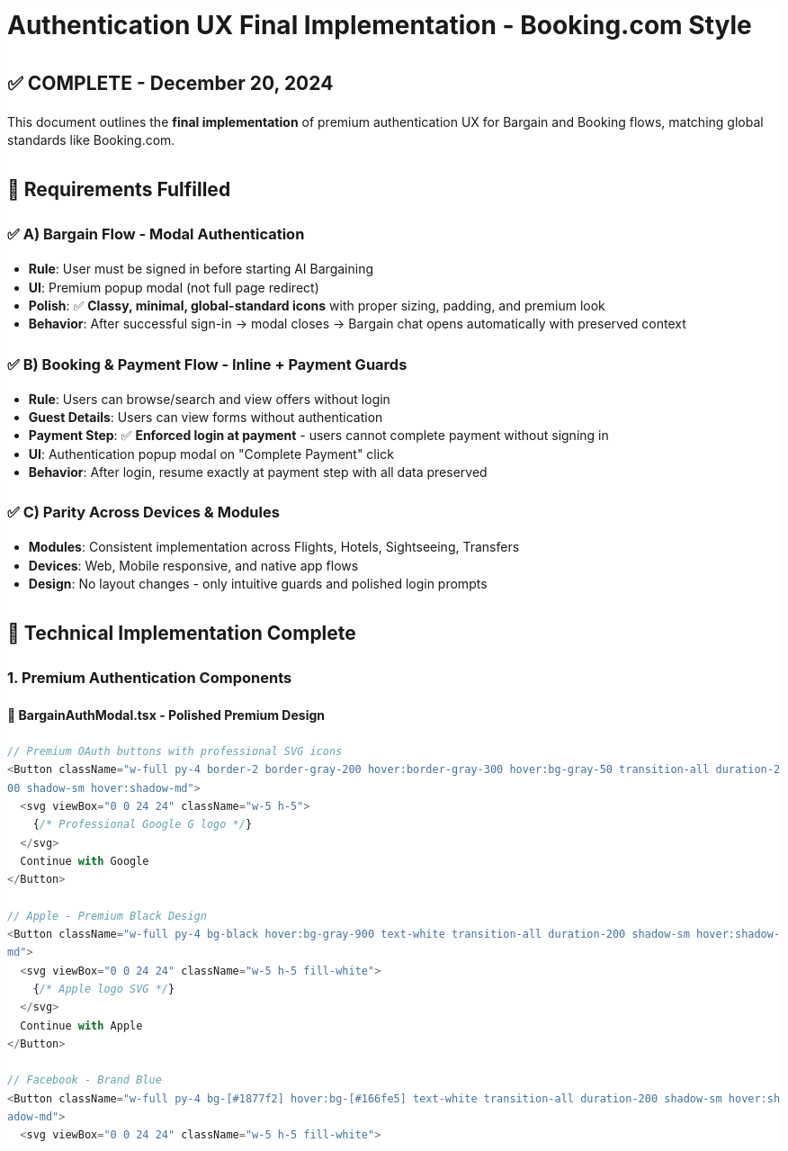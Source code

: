 # Authentication UX Final Implementation - Booking.com Style
## ✅ COMPLETE - December 20, 2024

This document outlines the **final implementation** of premium authentication UX for Bargain and Booking flows, matching global standards like Booking.com.

## 🎯 **Requirements Fulfilled**

### ✅ **A) Bargain Flow - Modal Authentication**
- **Rule**: User must be signed in before starting AI Bargaining
- **UI**: Premium popup modal (not full page redirect)
- **Polish**: ✅ **Classy, minimal, global-standard icons** with proper sizing, padding, and premium look
- **Behavior**: After successful sign-in → modal closes → Bargain chat opens automatically with preserved context

### ✅ **B) Booking & Payment Flow - Inline + Payment Guards**
- **Rule**: Users can browse/search and view offers without login
- **Guest Details**: Users can view forms without authentication
- **Payment Step**: ✅ **Enforced login at payment** - users cannot complete payment without signing in
- **UI**: Authentication popup modal on "Complete Payment" click
- **Behavior**: After login, resume exactly at payment step with all data preserved

### ✅ **C) Parity Across Devices & Modules**
- **Modules**: Consistent implementation across Flights, Hotels, Sightseeing, Transfers
- **Devices**: Web, Mobile responsive, and native app flows
- **Design**: No layout changes - only intuitive guards and polished login prompts

## 🔧 **Technical Implementation Complete**

### **1. Premium Authentication Components**

#### 🎨 **BargainAuthModal.tsx** - Polished Premium Design
```typescript
// Premium OAuth buttons with professional SVG icons
<Button className="w-full py-4 border-2 border-gray-200 hover:border-gray-300 hover:bg-gray-50 transition-all duration-200 shadow-sm hover:shadow-md">
  <svg viewBox="0 0 24 24" className="w-5 h-5">
    {/* Professional Google G logo */}
  </svg>
  Continue with Google
</Button>

// Apple - Premium Black Design
<Button className="w-full py-4 bg-black hover:bg-gray-900 text-white transition-all duration-200 shadow-sm hover:shadow-md">
  <svg viewBox="0 0 24 24" className="w-5 h-5 fill-white">
    {/* Apple logo SVG */}
  </svg>
  Continue with Apple
</Button>

// Facebook - Brand Blue
<Button className="w-full py-4 bg-[#1877f2] hover:bg-[#166fe5] text-white transition-all duration-200 shadow-sm hover:shadow-md">
  <svg viewBox="0 0 24 24" className="w-5 h-5 fill-white">
```